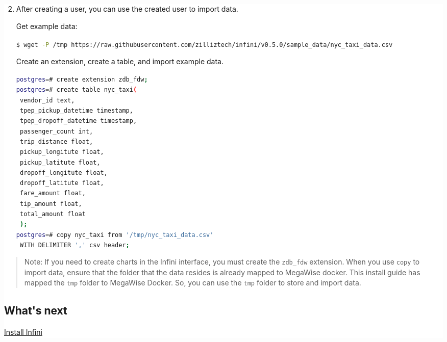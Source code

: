 2. After creating a user, you can use the created user to import data. 
   
   Get example data:
   
   ```bash
   $ wget -P /tmp https://raw.githubusercontent.com/zilliztech/infini/v0.5.0/sample_data/nyc_taxi_data.csv
   ```

   Create an extension, create a table, and import example data.

   ```bash
   postgres=# create extension zdb_fdw;
   postgres=# create table nyc_taxi(
    vendor_id text,
    tpep_pickup_datetime timestamp,
    tpep_dropoff_datetime timestamp,
    passenger_count int,
    trip_distance float,
    pickup_longitute float,
    pickup_latitute float,
    dropoff_longitute float,
    dropoff_latitute float,
    fare_amount float,
    tip_amount float,
    total_amount float
    );
   postgres=# copy nyc_taxi from '/tmp/nyc_taxi_data.csv'
    WITH DELIMITER ',' csv header;
   ```

> Note: If you need to create charts in the Infini interface, you must create the `zdb_fdw` extension. When you use `copy` to import data, ensure that the folder that the data resides is already mapped to MegaWise docker. This install guide has mapped the `tmp` folder to MegaWise Docker. So, you can use the `tmp` folder to store and import data.

## What's next

[Install Infini](./install_infini)
